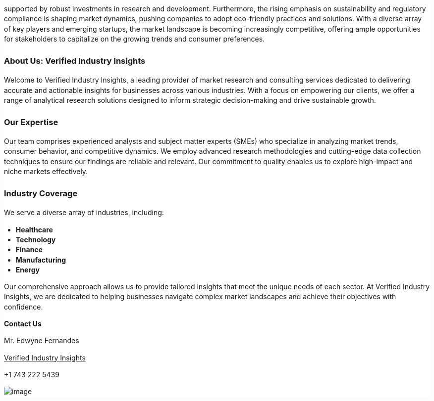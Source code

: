supported by robust investments in research and development. Furthermore, the rising emphasis on sustainability and regulatory compliance is shaping market dynamics, pushing companies to adopt eco-friendly practices and solutions. With a diverse array of key players and emerging startups, the market landscape is becoming increasingly competitive, offering ample opportunities for stakeholders to capitalize on the growing trends and consumer preferences.</p><h3>About Us: Verified Industry Insights</h3><p>Welcome to Verified Industry Insights, a leading provider of market research and consulting services dedicated to delivering accurate and actionable insights for businesses across various industries. With a focus on empowering our clients, we offer a range of analytical research solutions designed to inform strategic decision-making and drive sustainable growth.</p><h3>Our Expertise</h3><p>Our team comprises experienced analysts and subject matter experts (SMEs) who specialize in analyzing market trends, consumer behavior, and competitive dynamics. We employ advanced research methodologies and cutting-edge data collection techniques to ensure our findings are reliable and relevant. Our commitment to quality enables us to explore high-impact and niche markets effectively.</p><h3>Industry Coverage</h3><p>We serve a diverse array of industries, including:</p><ul><li><strong>Healthcare</strong></li><li><strong>Technology</strong></li><li><strong>Finance</strong></li><li><strong>Manufacturing</strong></li><li><strong>Energy</strong></li></ul><p>Our comprehensive approach allows us to provide tailored insights that meet the unique needs of each sector. At Verified Industry Insights, we are dedicated to helping businesses navigate complex market landscapes and achieve their objectives with confidence.</p><p><strong>Contact Us</strong></p><p>Mr. Edwyne Fernandes</p><p><a href="https://www.verifiedindustryinsights.com/">Verified Industry Insights</a></p><p>+1 743 222 5439</p>
![image](https://github.com/user-attachments/assets/ef6c98aa-013f-454d-a53f-0b566ef96e6d)

